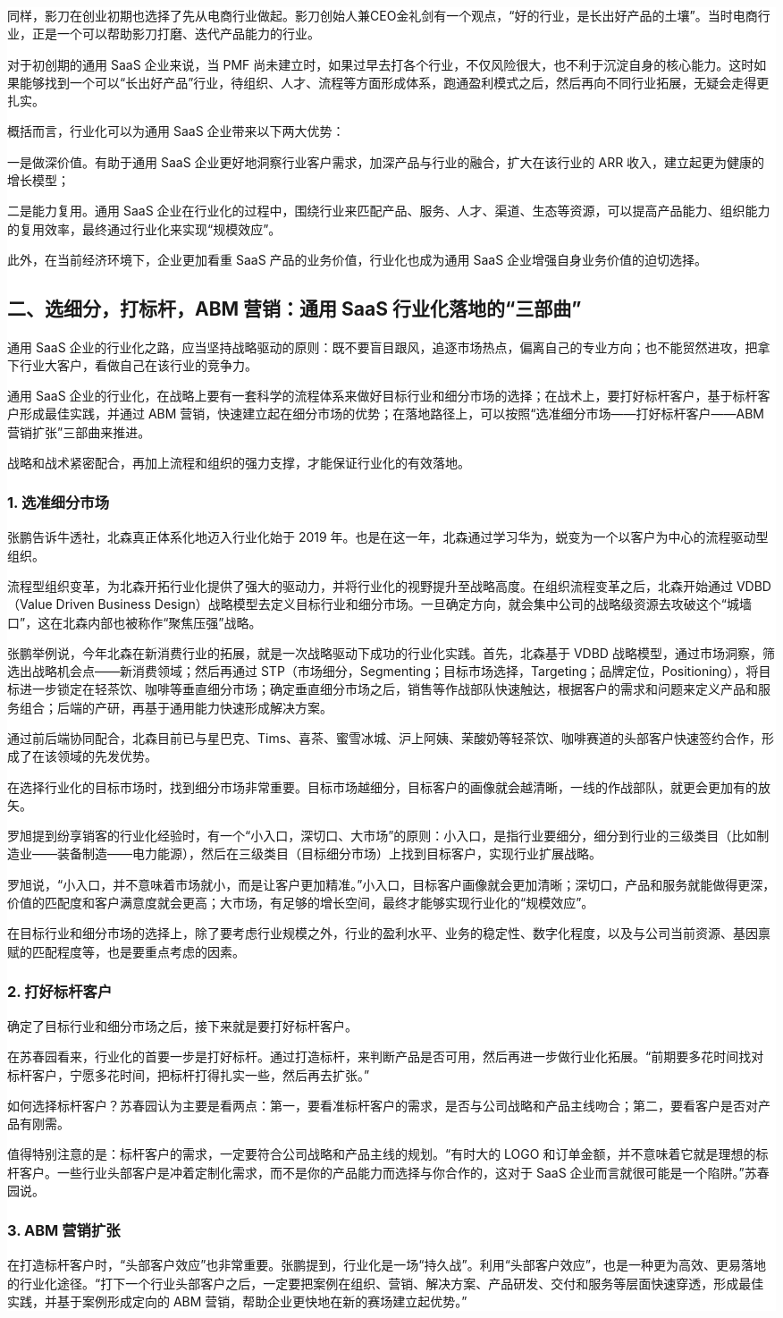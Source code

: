 同样，影刀在创业初期也选择了先从电商行业做起。影刀创始人兼CEO金礼剑有一个观点，“好的行业，是长出好产品的土壤”。当时电商行业，正是一个可以帮助影刀打磨、迭代产品能力的行业。

对于初创期的通用 SaaS 企业来说，当 PMF 尚未建立时，如果过早去打各个行业，不仅风险很大，也不利于沉淀自身的核心能力。这时如果能够找到一个可以“长出好产品”行业，待组织、人才、流程等方面形成体系，跑通盈利模式之后，然后再向不同行业拓展，无疑会走得更扎实。

概括而言，行业化可以为通用 SaaS 企业带来以下两大优势：

一是做深价值。有助于通用 SaaS 企业更好地洞察行业客户需求，加深产品与行业的融合，扩大在该行业的 ARR 收入，建立起更为健康的增长模型；

二是能力复用。通用 SaaS 企业在行业化的过程中，围绕行业来匹配产品、服务、人才、渠道、生态等资源，可以提高产品能力、组织能力的复用效率，最终通过行业化来实现“规模效应”。

此外，在当前经济环境下，企业更加看重 SaaS 产品的业务价值，行业化也成为通用 SaaS 企业增强自身业务价值的迫切选择。

## 二、选细分，打标杆，ABM 营销：通用 SaaS 行业化落地的“三部曲”

通用 SaaS 企业的行业化之路，应当坚持战略驱动的原则：既不要盲目跟风，追逐市场热点，偏离自己的专业方向；也不能贸然进攻，把拿下行业大客户，看做自己在该行业的竞争力。

通用 SaaS 企业的行业化，在战略上要有一套科学的流程体系来做好目标行业和细分市场的选择；在战术上，要打好标杆客户，基于标杆客户形成最佳实践，并通过 ABM 营销，快速建立起在细分市场的优势；在落地路径上，可以按照“选准细分市场——打好标杆客户——ABM 营销扩张”三部曲来推进。

战略和战术紧密配合，再加上流程和组织的强力支撑，才能保证行业化的有效落地。

### 1\. 选准细分市场

张鹏告诉牛透社，北森真正体系化地迈入行业化始于 2019 年。也是在这一年，北森通过学习华为，蜕变为一个以客户为中心的流程驱动型组织。

流程型组织变革，为北森开拓行业化提供了强大的驱动力，并将行业化的视野提升至战略高度。在组织流程变革之后，北森开始通过 VDBD（Value Driven Business Design）战略模型去定义目标行业和细分市场。一旦确定方向，就会集中公司的战略级资源去攻破这个“城墙口”，这在北森内部也被称作“聚焦压强”战略。

张鹏举例说，今年北森在新消费行业的拓展，就是一次战略驱动下成功的行业化实践。首先，北森基于 VDBD 战略模型，通过市场洞察，筛选出战略机会点——新消费领域；然后再通过 STP（市场细分，Segmenting；目标市场选择，Targeting；品牌定位，Positioning），将目标进一步锁定在轻茶饮、咖啡等垂直细分市场；确定垂直细分市场之后，销售等作战部队快速触达，根据客户的需求和问题来定义产品和服务组合；后端的产研，再基于通用能力快速形成解决方案。

通过前后端协同配合，北森目前已与星巴克、Tims、喜茶、蜜雪冰城、沪上阿姨、茉酸奶等轻茶饮、咖啡赛道的头部客户快速签约合作，形成了在该领域的先发优势。

在选择行业化的目标市场时，找到细分市场非常重要。目标市场越细分，目标客户的画像就会越清晰，一线的作战部队，就更会更加有的放矢。

罗旭提到纷享销客的行业化经验时，有一个“小入口，深切口、大市场”的原则：小入口，是指行业要细分，细分到行业的三级类目（比如制造业——装备制造——电力能源），然后在三级类目（目标细分市场）上找到目标客户，实现行业扩展战略。

罗旭说，“小入口，并不意味着市场就小，而是让客户更加精准。”小入口，目标客户画像就会更加清晰；深切口，产品和服务就能做得更深，价值的匹配度和客户满意度就会更高；大市场，有足够的增长空间，最终才能够实现行业化的“规模效应”。

在目标行业和细分市场的选择上，除了要考虑行业规模之外，行业的盈利水平、业务的稳定性、数字化程度，以及与公司当前资源、基因禀赋的匹配程度等，也是要重点考虑的因素。

### 2\. 打好标杆客户

确定了目标行业和细分市场之后，接下来就是要打好标杆客户。

在苏春园看来，行业化的首要一步是打好标杆。通过打造标杆，来判断产品是否可用，然后再进一步做行业化拓展。“前期要多花时间找对标杆客户，宁愿多花时间，把标杆打得扎实一些，然后再去扩张。”

如何选择标杆客户？苏春园认为主要是看两点：第一，要看准标杆客户的需求，是否与公司战略和产品主线吻合；第二，要看客户是否对产品有刚需。

值得特别注意的是：标杆客户的需求，一定要符合公司战略和产品主线的规划。“有时大的 LOGO 和订单金额，并不意味着它就是理想的标杆客户。一些行业头部客户是冲着定制化需求，而不是你的产品能力而选择与你合作的，这对于 SaaS 企业而言就很可能是一个陷阱。”苏春园说。

### 3\. ABM 营销扩张

在打造标杆客户时，“头部客户效应”也非常重要。张鹏提到，行业化是一场“持久战”。利用“头部客户效应”，也是一种更为高效、更易落地的行业化途径。“打下一个行业头部客户之后，一定要把案例在组织、营销、解决方案、产品研发、交付和服务等层面快速穿透，形成最佳实践，并基于案例形成定向的 ABM 营销，帮助企业更快地在新的赛场建立起优势。”
